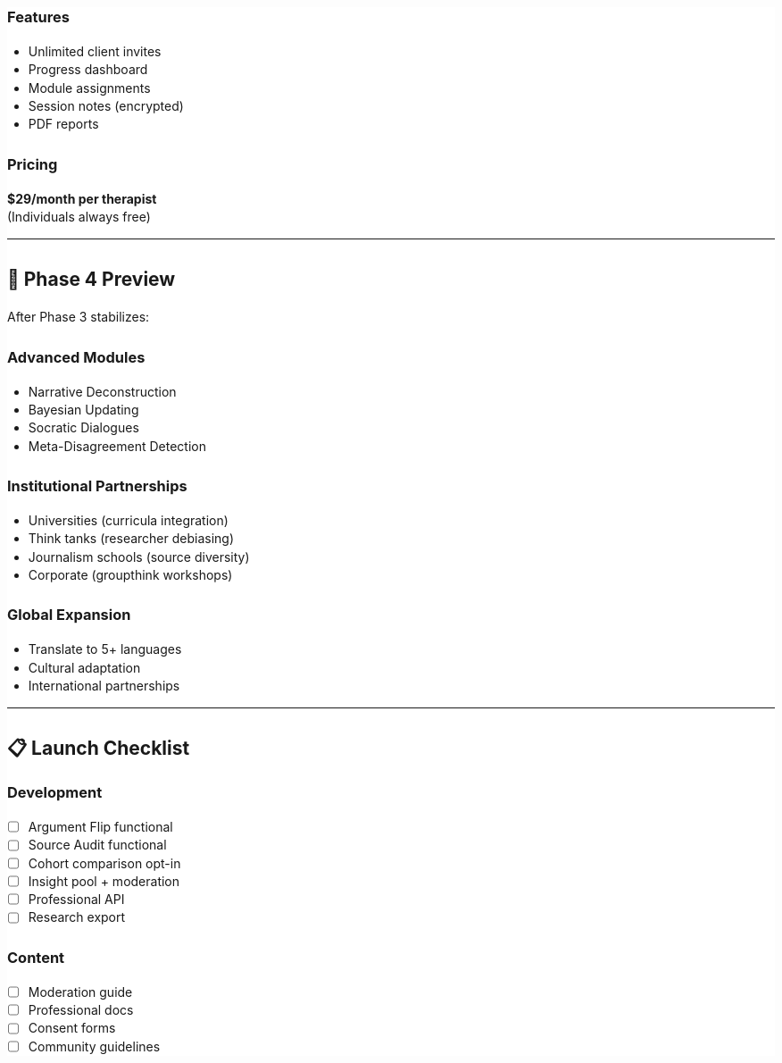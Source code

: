 ### Features
- Unlimited client invites
- Progress dashboard
- Module assignments
- Session notes (encrypted)
- PDF reports

### Pricing
**$29/month per therapist**  
(Individuals always free)

---

## 🔮 Phase 4 Preview

After Phase 3 stabilizes:

### Advanced Modules
- Narrative Deconstruction
- Bayesian Updating
- Socratic Dialogues
- Meta-Disagreement Detection

### Institutional Partnerships
- Universities (curricula integration)
- Think tanks (researcher debiasing)
- Journalism schools (source diversity)
- Corporate (groupthink workshops)

### Global Expansion
- Translate to 5+ languages
- Cultural adaptation
- International partnerships

---

## 📋 Launch Checklist

### Development
- [ ] Argument Flip functional
- [ ] Source Audit functional
- [ ] Cohort comparison opt-in
- [ ] Insight pool + moderation
- [ ] Professional API
- [ ] Research export

### Content
- [ ] Moderation guide
- [ ] Professional docs
- [ ] Consent forms
- [ ] Community guidelines
